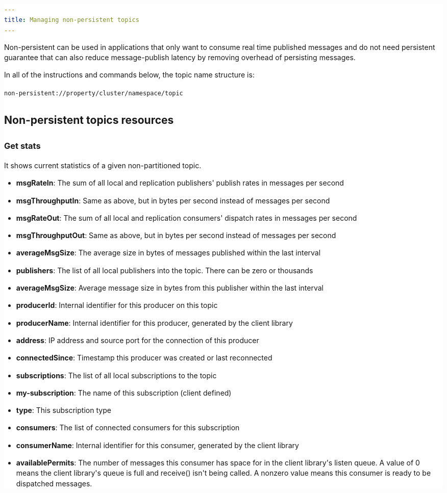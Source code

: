 ```yaml
---
title: Managing non-persistent topics
---
```




Non-persistent can be used in applications that only want to consume real time published messages and
do not need persistent guarantee that can also reduce message-publish latency by removing overhead of
persisting messages.

In all of the instructions and commands below, the topic name structure is:

`non-persistent://property/cluster/namespace/topic`

## Non-persistent topics resources

### Get stats

It shows current statistics of a given non-partitioned topic.

  -   **msgRateIn**: The sum of all local and replication publishers' publish rates in messages per second

  -   **msgThroughputIn**: Same as above, but in bytes per second instead of messages per second

  -   **msgRateOut**: The sum of all local and replication consumers' dispatch rates in messages per second

  -   **msgThroughputOut**: Same as above, but in bytes per second instead of messages per second

  -   **averageMsgSize**: The average size in bytes of messages published within the last interval

  -   **publishers**: The list of all local publishers into the topic. There can be zero or thousands

  -   **averageMsgSize**: Average message size in bytes from this publisher within the last interval

  -   **producerId**: Internal identifier for this producer on this topic

  -   **producerName**: Internal identifier for this producer, generated by the client library

  -   **address**: IP address and source port for the connection of this producer

  -   **connectedSince**: Timestamp this producer was created or last reconnected

  -   **subscriptions**: The list of all local subscriptions to the topic

  -   **my-subscription**: The name of this subscription (client defined)

  -   **type**: This subscription type

  -   **consumers**: The list of connected consumers for this subscription

  -   **consumerName**: Internal identifier for this consumer, generated by the client library

  -   **availablePermits**: The number of messages this consumer has space for in the client library's listen queue. A value of 0 means the client library's queue is full and receive() isn't being called. A nonzero value means this consumer is ready to be dispatched messages.
